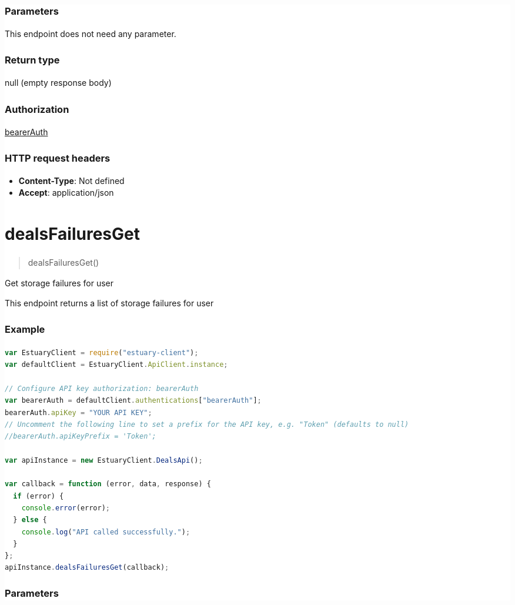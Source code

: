 ### Parameters

This endpoint does not need any parameter.

### Return type

null (empty response body)

### Authorization

[bearerAuth](../README.md#bearerAuth)

### HTTP request headers

- **Content-Type**: Not defined
- **Accept**: application/json

<a name="dealsFailuresGet"></a>

# **dealsFailuresGet**

> dealsFailuresGet()

Get storage failures for user

This endpoint returns a list of storage failures for user

### Example

```javascript
var EstuaryClient = require("estuary-client");
var defaultClient = EstuaryClient.ApiClient.instance;

// Configure API key authorization: bearerAuth
var bearerAuth = defaultClient.authentications["bearerAuth"];
bearerAuth.apiKey = "YOUR API KEY";
// Uncomment the following line to set a prefix for the API key, e.g. "Token" (defaults to null)
//bearerAuth.apiKeyPrefix = 'Token';

var apiInstance = new EstuaryClient.DealsApi();

var callback = function (error, data, response) {
  if (error) {
    console.error(error);
  } else {
    console.log("API called successfully.");
  }
};
apiInstance.dealsFailuresGet(callback);
```

### Parameters
